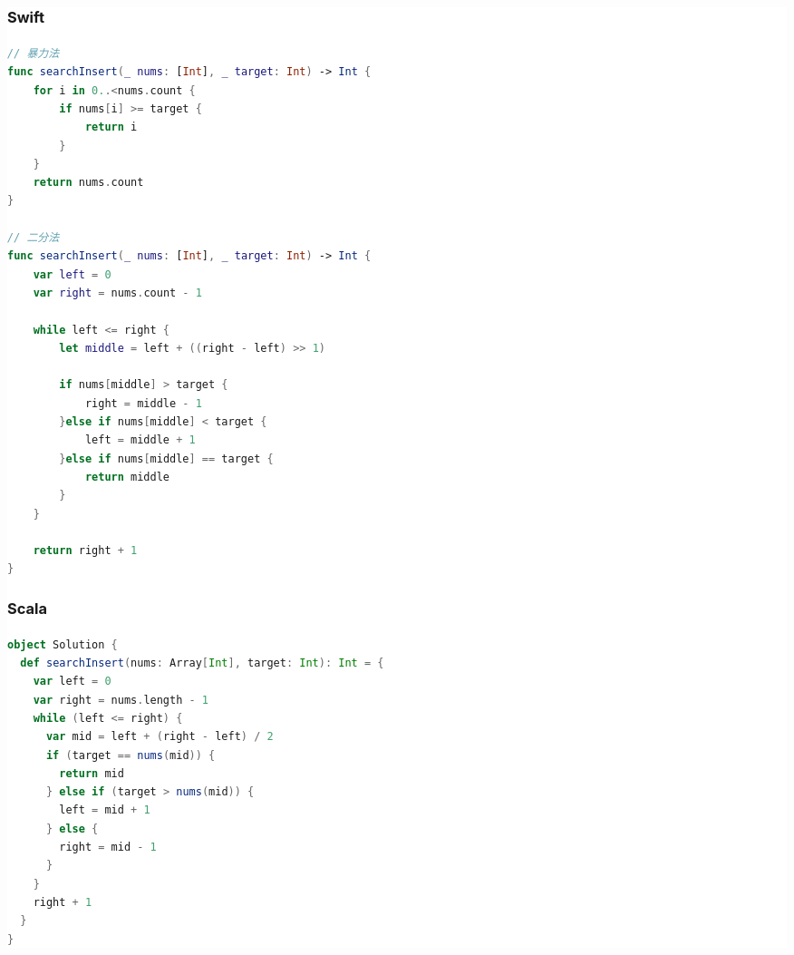 ### Swift

```swift
// 暴力法
func searchInsert(_ nums: [Int], _ target: Int) -> Int {
    for i in 0..<nums.count {
        if nums[i] >= target {
            return i
        }
    }
    return nums.count
}

// 二分法
func searchInsert(_ nums: [Int], _ target: Int) -> Int {
    var left = 0
    var right = nums.count - 1

    while left <= right {
        let middle = left + ((right - left) >> 1)

        if nums[middle] > target {
            right = middle - 1
        }else if nums[middle] < target {
            left = middle + 1
        }else if nums[middle] == target {
            return middle
        }
    }

    return right + 1
}
```

### Scala

```scala
object Solution {
  def searchInsert(nums: Array[Int], target: Int): Int = {
    var left = 0
    var right = nums.length - 1
    while (left <= right) {
      var mid = left + (right - left) / 2
      if (target == nums(mid)) {
        return mid
      } else if (target > nums(mid)) {
        left = mid + 1
      } else {
        right = mid - 1
      }
    }
    right + 1
  }
}
```
